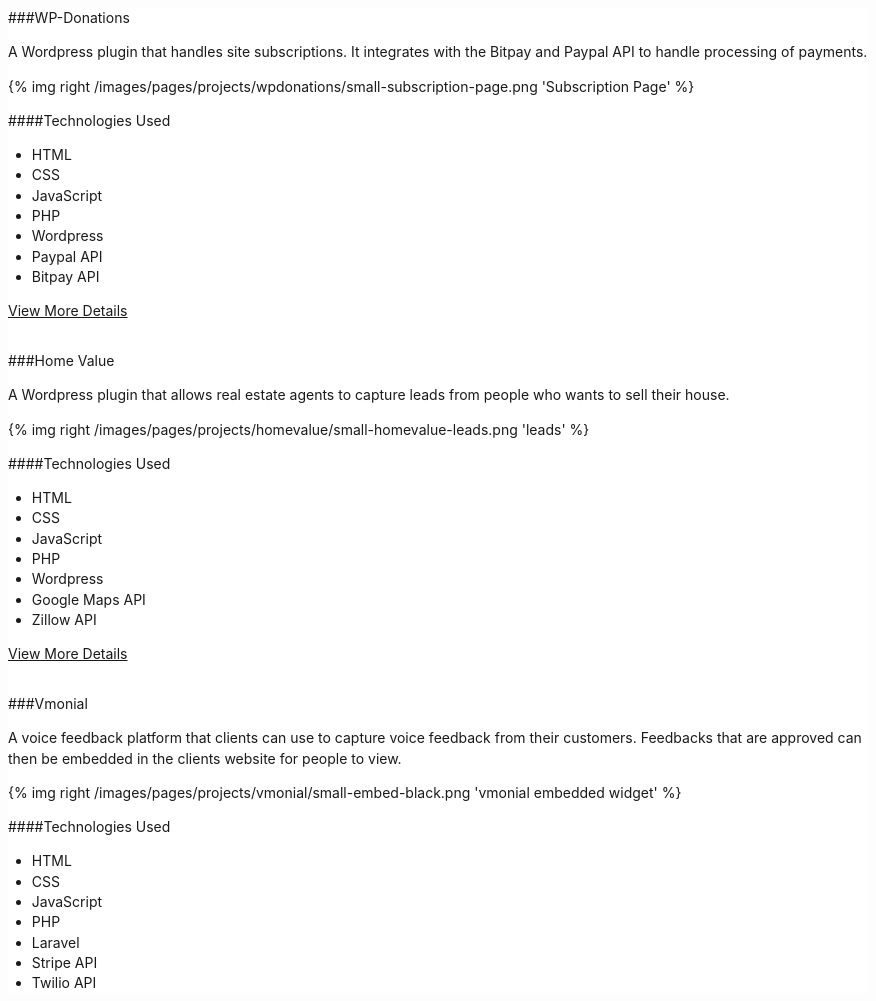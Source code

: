 ###WP-Donations

A Wordpress plugin that handles site subscriptions. It integrates with the Bitpay and Paypal API to handle processing of payments.

{% img right /images/pages/projects/wpdonations/small-subscription-page.png 'Subscription Page' %}

####Technologies Used

- HTML
- CSS 
- JavaScript
- PHP 
- Wordpress
- Paypal API
- Bitpay API


[View More Details](/projects/wp-donations)

## 

###Home Value

A Wordpress plugin that allows real estate agents to capture leads from people who wants to sell their house.

{% img right /images/pages/projects/homevalue/small-homevalue-leads.png 'leads' %}

####Technologies Used

- HTML
- CSS 
- JavaScript
- PHP 
- Wordpress
- Google Maps API
- Zillow API

[View More Details](/projects/homevalue)

## 

###Vmonial

A voice feedback platform that clients can use to capture voice feedback from their customers. Feedbacks that are approved can then be embedded in the clients website for people to view.

{% img right /images/pages/projects/vmonial/small-embed-black.png 'vmonial embedded widget' %}

####Technologies Used

- HTML
- CSS 
- JavaScript
- PHP 
- Laravel
- Stripe API
- Twilio API
